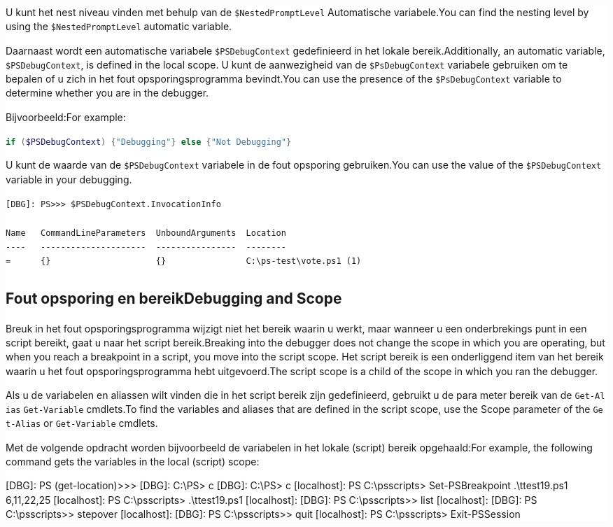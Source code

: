 <span data-ttu-id="7c079-176">U kunt het nest niveau vinden met behulp van de `$NestedPromptLevel` Automatische variabele.</span><span class="sxs-lookup"><span data-stu-id="7c079-176">You can find the nesting level by using the `$NestedPromptLevel` automatic variable.</span></span>

<span data-ttu-id="7c079-177">Daarnaast wordt een automatische variabele `$PSDebugContext` gedefinieerd in het lokale bereik.</span><span class="sxs-lookup"><span data-stu-id="7c079-177">Additionally, an automatic variable, `$PSDebugContext`, is defined in the local scope.</span></span> <span data-ttu-id="7c079-178">U kunt de aanwezigheid van de `$PsDebugContext` variabele gebruiken om te bepalen of u zich in het fout opsporingsprogramma bevindt.</span><span class="sxs-lookup"><span data-stu-id="7c079-178">You can use the presence of the `$PsDebugContext` variable to determine whether you are in the debugger.</span></span>

<span data-ttu-id="7c079-179">Bijvoorbeeld:</span><span class="sxs-lookup"><span data-stu-id="7c079-179">For example:</span></span>

```powershell
if ($PSDebugContext) {"Debugging"} else {"Not Debugging"}
```

<span data-ttu-id="7c079-180">U kunt de waarde van de `$PSDebugContext` variabele in de fout opsporing gebruiken.</span><span class="sxs-lookup"><span data-stu-id="7c079-180">You can use the value of the `$PSDebugContext` variable in your debugging.</span></span>

```
[DBG]: PS>>> $PSDebugContext.InvocationInfo

Name   CommandLineParameters  UnboundArguments  Location
----   ---------------------  ----------------  --------
=      {}                     {}                C:\ps-test\vote.ps1 (1)
```

## <a name="debugging-and-scope"></a><span data-ttu-id="7c079-181">Fout opsporing en bereik</span><span class="sxs-lookup"><span data-stu-id="7c079-181">Debugging and Scope</span></span>

<span data-ttu-id="7c079-182">Breuk in het fout opsporingsprogramma wijzigt niet het bereik waarin u werkt, maar wanneer u een onderbrekings punt in een script bereikt, gaat u naar het script bereik.</span><span class="sxs-lookup"><span data-stu-id="7c079-182">Breaking into the debugger does not change the scope in which you are operating, but when you reach a breakpoint in a script, you move into the script scope.</span></span> <span data-ttu-id="7c079-183">Het script bereik is een onderliggend item van het bereik waarin u het fout opsporingsprogramma hebt uitgevoerd.</span><span class="sxs-lookup"><span data-stu-id="7c079-183">The script scope is a child of the scope in which you ran the debugger.</span></span>

<span data-ttu-id="7c079-184">Als u de variabelen en aliassen wilt vinden die in het script bereik zijn gedefinieerd, gebruikt u de para meter bereik van de `Get-Alias` `Get-Variable` cmdlets.</span><span class="sxs-lookup"><span data-stu-id="7c079-184">To find the variables and aliases that are defined in the script scope, use the Scope parameter of the `Get-Alias` or `Get-Variable` cmdlets.</span></span>

<span data-ttu-id="7c079-185">Met de volgende opdracht worden bijvoorbeeld de variabelen in het lokale (script) bereik opgehaald:</span><span class="sxs-lookup"><span data-stu-id="7c079-185">For example, the following command gets the variables in the local (script) scope:</span></span>


[DBG]: PS (get-location)>>>
[DBG]: C:\PS> c
[DBG]: C:\PS> c
[localhost]: PS C:\psscripts> Set-PSBreakpoint .\ttest19.ps1 6,11,22,25
[localhost]: PS C:\psscripts> .\ttest19.ps1
[localhost]: [DBG]: PS C:\psscripts>> list
[localhost]: [DBG]: PS C:\psscripts>> stepover
[localhost]: [DBG]: PS C:\psscripts>> quit
[localhost]: PS C:\psscripts> Exit-PSSession
